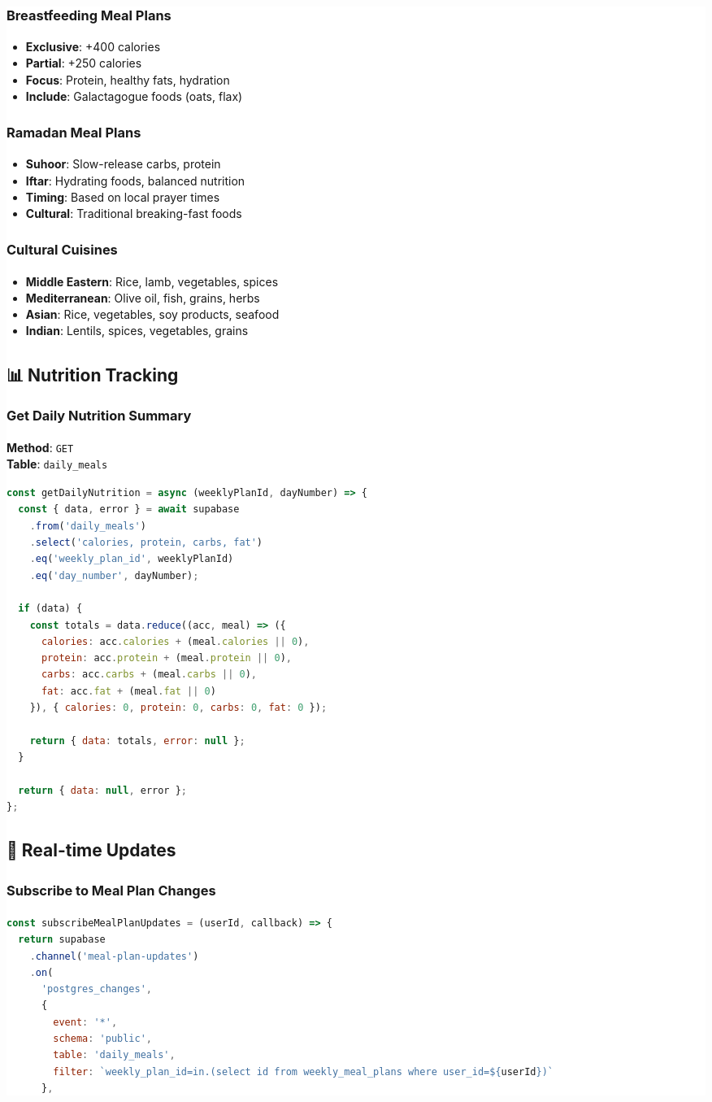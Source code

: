 ### Breastfeeding Meal Plans
- **Exclusive**: +400 calories
- **Partial**: +250 calories
- **Focus**: Protein, healthy fats, hydration
- **Include**: Galactagogue foods (oats, flax)

### Ramadan Meal Plans
- **Suhoor**: Slow-release carbs, protein
- **Iftar**: Hydrating foods, balanced nutrition
- **Timing**: Based on local prayer times
- **Cultural**: Traditional breaking-fast foods

### Cultural Cuisines
- **Middle Eastern**: Rice, lamb, vegetables, spices
- **Mediterranean**: Olive oil, fish, grains, herbs
- **Asian**: Rice, vegetables, soy products, seafood
- **Indian**: Lentils, spices, vegetables, grains

## 📊 Nutrition Tracking

### Get Daily Nutrition Summary
**Method**: `GET`  
**Table**: `daily_meals`

```javascript
const getDailyNutrition = async (weeklyPlanId, dayNumber) => {
  const { data, error } = await supabase
    .from('daily_meals')
    .select('calories, protein, carbs, fat')
    .eq('weekly_plan_id', weeklyPlanId)
    .eq('day_number', dayNumber);
    
  if (data) {
    const totals = data.reduce((acc, meal) => ({
      calories: acc.calories + (meal.calories || 0),
      protein: acc.protein + (meal.protein || 0),
      carbs: acc.carbs + (meal.carbs || 0),
      fat: acc.fat + (meal.fat || 0)
    }), { calories: 0, protein: 0, carbs: 0, fat: 0 });
    
    return { data: totals, error: null };
  }
  
  return { data: null, error };
};
```

## 🔄 Real-time Updates

### Subscribe to Meal Plan Changes
```javascript
const subscribeMealPlanUpdates = (userId, callback) => {
  return supabase
    .channel('meal-plan-updates')
    .on(
      'postgres_changes',
      {
        event: '*',
        schema: 'public',
        table: 'daily_meals',
        filter: `weekly_plan_id=in.(select id from weekly_meal_plans where user_id=${userId})`
      },
```